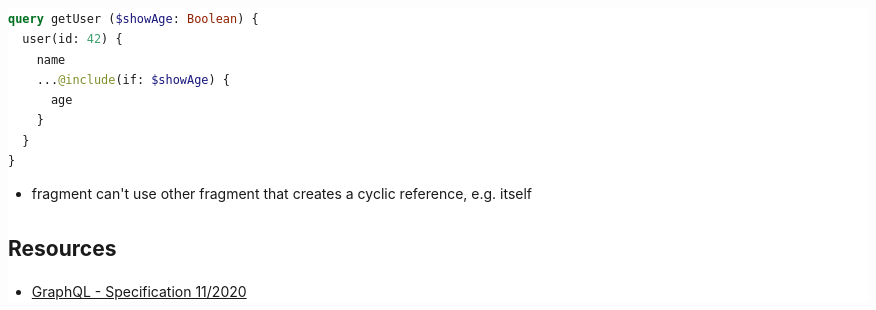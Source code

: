 ```graphql
query getUser ($showAge: Boolean) {
  user(id: 42) {
    name
    ...@include(if: $showAge) {
      age
    }
  }
}
```

- fragment can't use other fragment that creates a cyclic reference, e.g. itself



## Resources

- [GraphQL - Specification 11/2020](http://spec.graphql.org/draft/)
